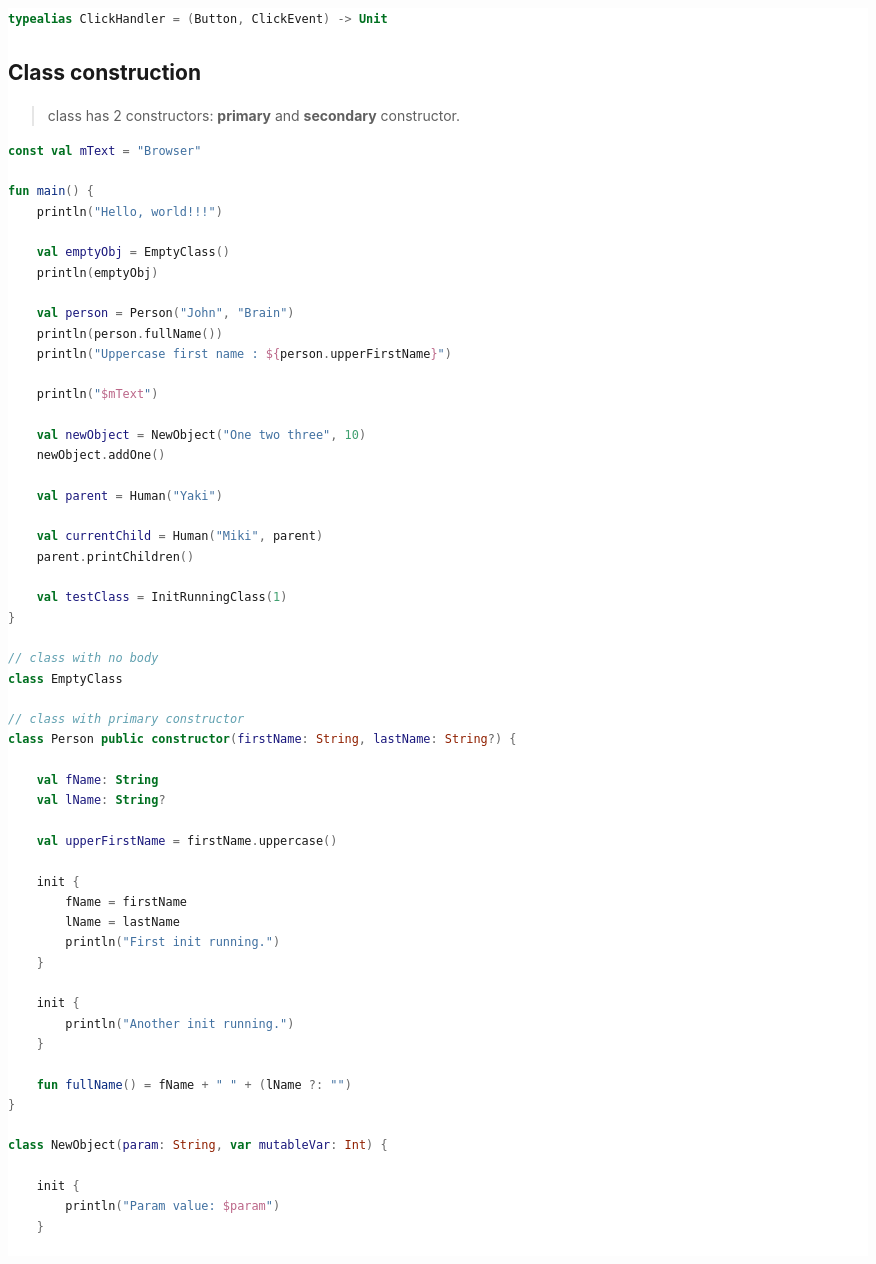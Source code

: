 ```kotlin
typealias ClickHandler = (Button, ClickEvent) -> Unit
```

## Class construction

> class has 2 constructors: **primary** and **secondary** constructor.

```kotlin
const val mText = "Browser"

fun main() {
    println("Hello, world!!!")
    
    val emptyObj = EmptyClass()
    println(emptyObj)
    
    val person = Person("John", "Brain")
    println(person.fullName())
    println("Uppercase first name : ${person.upperFirstName}")
    
    println("$mText")
    
    val newObject = NewObject("One two three", 10)
    newObject.addOne()
    
    val parent = Human("Yaki")
    
    val currentChild = Human("Miki", parent)
    parent.printChildren()
    
    val testClass = InitRunningClass(1)
}

// class with no body
class EmptyClass

// class with primary constructor
class Person public constructor(firstName: String, lastName: String?) {
    
    val fName: String 
    val lName: String?
    
    val upperFirstName = firstName.uppercase()
    
    init {
        fName = firstName
        lName = lastName
        println("First init running.")
    }
    
    init {
        println("Another init running.")
    }
    
    fun fullName() = fName + " " + (lName ?: "") 
}

class NewObject(param: String, var mutableVar: Int) {
    
    init {
        println("Param value: $param")
    }
    
```